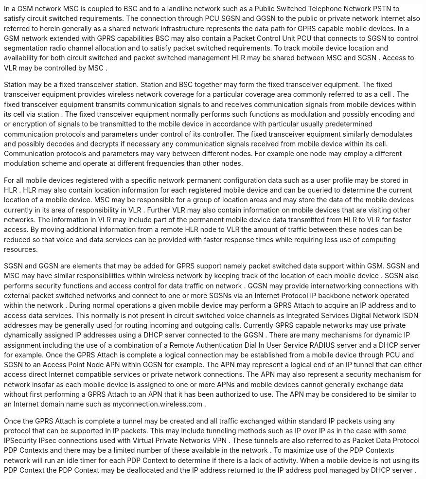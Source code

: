 In a GSM network MSC is coupled to BSC and to a landline network such as a Public Switched Telephone Network PSTN to satisfy circuit switched requirements. The connection through PCU SGSN and GGSN to the public or private network Internet also referred to herein generally as a shared network infrastructure represents the data path for GPRS capable mobile devices. In a GSM network extended with GPRS capabilities BSC may also contain a Packet Control Unit PCU that connects to SGSN to control segmentation radio channel allocation and to satisfy packet switched requirements. To track mobile device location and availability for both circuit switched and packet switched management HLR may be shared between MSC and SGSN . Access to VLR may be controlled by MSC .

Station may be a fixed transceiver station. Station and BSC together may form the fixed transceiver equipment. The fixed transceiver equipment provides wireless network coverage for a particular coverage area commonly referred to as a cell . The fixed transceiver equipment transmits communication signals to and receives communication signals from mobile devices within its cell via station . The fixed transceiver equipment normally performs such functions as modulation and possibly encoding and or encryption of signals to be transmitted to the mobile device in accordance with particular usually predetermined communication protocols and parameters under control of its controller. The fixed transceiver equipment similarly demodulates and possibly decodes and decrypts if necessary any communication signals received from mobile device within its cell. Communication protocols and parameters may vary between different nodes. For example one node may employ a different modulation scheme and operate at different frequencies than other nodes.

For all mobile devices registered with a specific network permanent configuration data such as a user profile may be stored in HLR . HLR may also contain location information for each registered mobile device and can be queried to determine the current location of a mobile device. MSC may be responsible for a group of location areas and may store the data of the mobile devices currently in its area of responsibility in VLR . Further VLR may also contain information on mobile devices that are visiting other networks. The information in VLR may include part of the permanent mobile device data transmitted from HLR to VLR for faster access. By moving additional information from a remote HLR node to VLR the amount of traffic between these nodes can be reduced so that voice and data services can be provided with faster response times while requiring less use of computing resources.

SGSN and GGSN are elements that may be added for GPRS support namely packet switched data support within GSM. SGSN and MSC may have similar responsibilities within wireless network by keeping track of the location of each mobile device . SGSN also performs security functions and access control for data traffic on network . GGSN may provide internetworking connections with external packet switched networks and connect to one or more SGSNs via an Internet Protocol IP backbone network operated within the network . During normal operations a given mobile device may perform a GPRS Attach to acquire an IP address and to access data services. This normally is not present in circuit switched voice channels as Integrated Services Digital Network ISDN addresses may be generally used for routing incoming and outgoing calls. Currently GPRS capable networks may use private dynamically assigned IP addresses using a DHCP server connected to the GGSN . There are many mechanisms for dynamic IP assignment including the use of a combination of a Remote Authentication Dial In User Service RADIUS server and a DHCP server for example. Once the GPRS Attach is complete a logical connection may be established from a mobile device through PCU and SGSN to an Access Point Node APN within GGSN for example. The APN may represent a logical end of an IP tunnel that can either access direct Internet compatible services or private network connections. The APN may also represent a security mechanism for network insofar as each mobile device is assigned to one or more APNs and mobile devices cannot generally exchange data without first performing a GPRS Attach to an APN that it has been authorized to use. The APN may be considered to be similar to an Internet domain name such as myconnection.wireless.com .

Once the GPRS Attach is complete a tunnel may be created and all traffic exchanged within standard IP packets using any protocol that can be supported in IP packets. This may include tunneling methods such as IP over IP as in the case with some IPSecurity IPsec connections used with Virtual Private Networks VPN . These tunnels are also referred to as Packet Data Protocol PDP Contexts and there may be a limited number of these available in the network . To maximize use of the PDP Contexts network will run an idle timer for each PDP Context to determine if there is a lack of activity. When a mobile device is not using its PDP Context the PDP Context may be deallocated and the IP address returned to the IP address pool managed by DHCP server .
